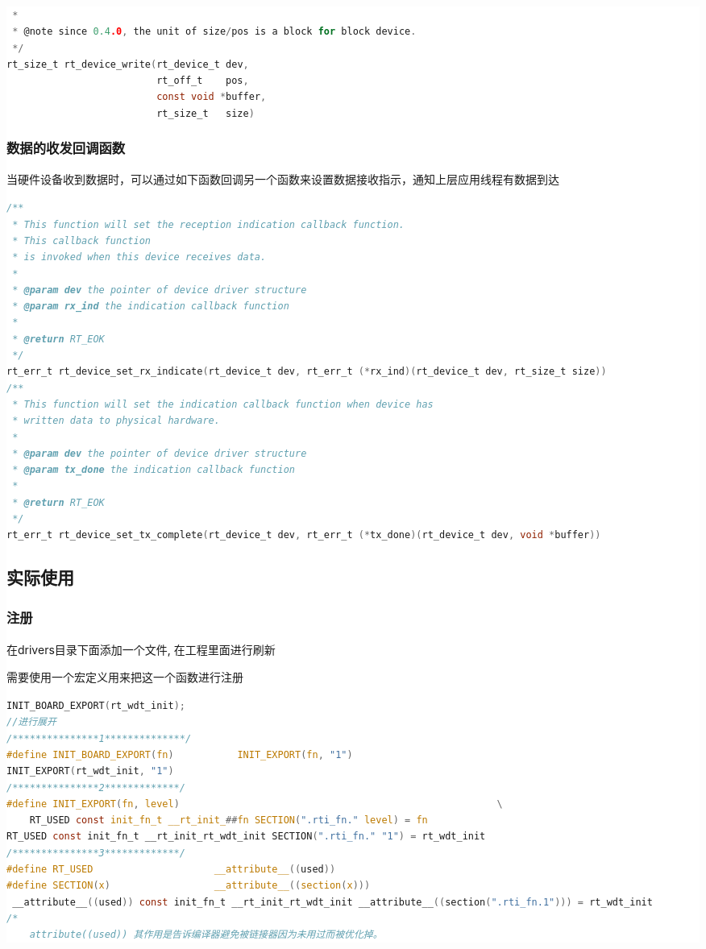 ```c
 *
 * @note since 0.4.0, the unit of size/pos is a block for block device.
 */
rt_size_t rt_device_write(rt_device_t dev,
                          rt_off_t    pos,
                          const void *buffer,
                          rt_size_t   size)
```

### 数据的收发回调函数

当硬件设备收到数据时，可以通过如下函数回调另一个函数来设置数据接收指示，通知上层应用线程有数据到达

```c
/**
 * This function will set the reception indication callback function. 
 * This callback function
 * is invoked when this device receives data.
 *
 * @param dev the pointer of device driver structure
 * @param rx_ind the indication callback function
 *
 * @return RT_EOK
 */
rt_err_t rt_device_set_rx_indicate(rt_device_t dev, rt_err_t (*rx_ind)(rt_device_t dev, rt_size_t size))
/**
 * This function will set the indication callback function when device has
 * written data to physical hardware.
 *
 * @param dev the pointer of device driver structure
 * @param tx_done the indication callback function
 *
 * @return RT_EOK
 */
rt_err_t rt_device_set_tx_complete(rt_device_t dev, rt_err_t (*tx_done)(rt_device_t dev, void *buffer))

```

## 实际使用

### 注册

在drivers目录下面添加一个文件, 在工程里面进行刷新

需要使用一个宏定义用来把这一个函数进行注册

```c
INIT_BOARD_EXPORT(rt_wdt_init);
//进行展开
/***************1**************/
#define INIT_BOARD_EXPORT(fn)           INIT_EXPORT(fn, "1")
INIT_EXPORT(rt_wdt_init, "1")
/***************2*************/
#define INIT_EXPORT(fn, level)                                                       \
	RT_USED const init_fn_t __rt_init_##fn SECTION(".rti_fn." level) = fn
RT_USED const init_fn_t __rt_init_rt_wdt_init SECTION(".rti_fn." "1") = rt_wdt_init
/***************3*************/
#define RT_USED                     __attribute__((used))
#define SECTION(x)                  __attribute__((section(x)))
 __attribute__((used)) const init_fn_t __rt_init_rt_wdt_init __attribute__((section(".rti_fn.1"))) = rt_wdt_init
/*
    attribute((used)) 其作用是告诉编译器避免被链接器因为未用过而被优化掉。
```